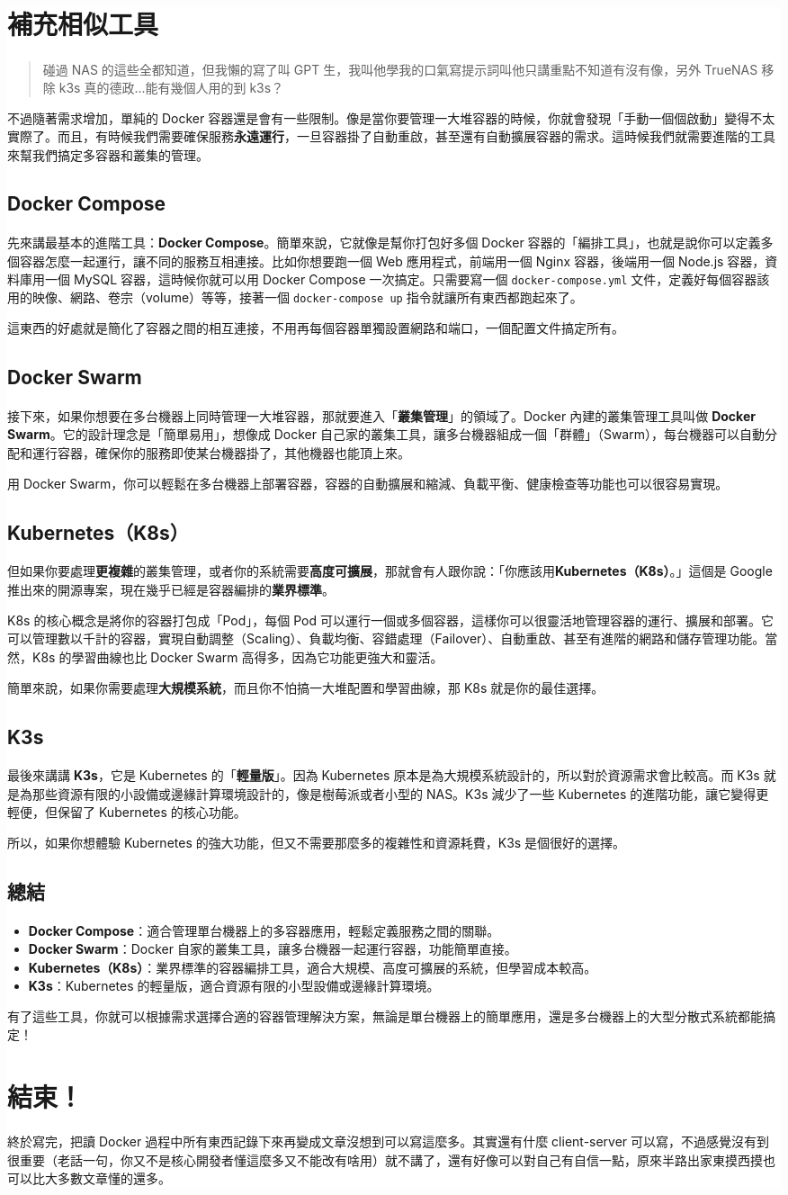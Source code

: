 # 補充相似工具
> 碰過 NAS 的這些全都知道，但我懶的寫了叫 GPT 生，我叫他學我的口氣寫提示詞叫他只講重點不知道有沒有像，另外 TrueNAS 移除 k3s 真的德政...能有幾個人用的到 k3s？

不過隨著需求增加，單純的 Docker 容器還是會有一些限制。像是當你要管理一大堆容器的時候，你就會發現「手動一個個啟動」變得不太實際了。而且，有時候我們需要確保服務**永遠運行**，一旦容器掛了自動重啟，甚至還有自動擴展容器的需求。這時候我們就需要進階的工具來幫我們搞定多容器和叢集的管理。

## Docker Compose
先來講最基本的進階工具：**Docker Compose**。簡單來說，它就像是幫你打包好多個 Docker 容器的「編排工具」，也就是說你可以定義多個容器怎麼一起運行，讓不同的服務互相連接。比如你想要跑一個 Web 應用程式，前端用一個 Nginx 容器，後端用一個 Node.js 容器，資料庫用一個 MySQL 容器，這時候你就可以用 Docker Compose 一次搞定。只需要寫一個 `docker-compose.yml` 文件，定義好每個容器該用的映像、網路、卷宗（volume）等等，接著一個 `docker-compose up` 指令就讓所有東西都跑起來了。

這東西的好處就是簡化了容器之間的相互連接，不用再每個容器單獨設置網路和端口，一個配置文件搞定所有。

## Docker Swarm
接下來，如果你想要在多台機器上同時管理一大堆容器，那就要進入「**叢集管理**」的領域了。Docker 內建的叢集管理工具叫做 **Docker Swarm**。它的設計理念是「簡單易用」，想像成 Docker 自己家的叢集工具，讓多台機器組成一個「群體」（Swarm），每台機器可以自動分配和運行容器，確保你的服務即使某台機器掛了，其他機器也能頂上來。

用 Docker Swarm，你可以輕鬆在多台機器上部署容器，容器的自動擴展和縮減、負載平衡、健康檢查等功能也可以很容易實現。

## Kubernetes（K8s）
但如果你要處理**更複雜**的叢集管理，或者你的系統需要**高度可擴展**，那就會有人跟你說：「你應該用**Kubernetes（K8s）**。」這個是 Google 推出來的開源專案，現在幾乎已經是容器編排的**業界標準**。

K8s 的核心概念是將你的容器打包成「Pod」，每個 Pod 可以運行一個或多個容器，這樣你可以很靈活地管理容器的運行、擴展和部署。它可以管理數以千計的容器，實現自動調整（Scaling）、負載均衡、容錯處理（Failover）、自動重啟、甚至有進階的網路和儲存管理功能。當然，K8s 的學習曲線也比 Docker Swarm 高得多，因為它功能更強大和靈活。

簡單來說，如果你需要處理**大規模系統**，而且你不怕搞一大堆配置和學習曲線，那 K8s 就是你的最佳選擇。

## K3s
最後來講講 **K3s**，它是 Kubernetes 的「**輕量版**」。因為 Kubernetes 原本是為大規模系統設計的，所以對於資源需求會比較高。而 K3s 就是為那些資源有限的小設備或邊緣計算環境設計的，像是樹莓派或者小型的 NAS。K3s 減少了一些 Kubernetes 的進階功能，讓它變得更輕便，但保留了 Kubernetes 的核心功能。

所以，如果你想體驗 Kubernetes 的強大功能，但又不需要那麼多的複雜性和資源耗費，K3s 是個很好的選擇。

## 總結
- **Docker Compose**：適合管理單台機器上的多容器應用，輕鬆定義服務之間的關聯。
- **Docker Swarm**：Docker 自家的叢集工具，讓多台機器一起運行容器，功能簡單直接。
- **Kubernetes（K8s）**：業界標準的容器編排工具，適合大規模、高度可擴展的系統，但學習成本較高。
- **K3s**：Kubernetes 的輕量版，適合資源有限的小型設備或邊緣計算環境。

有了這些工具，你就可以根據需求選擇合適的容器管理解決方案，無論是單台機器上的簡單應用，還是多台機器上的大型分散式系統都能搞定！

# 結束！
終於寫完，把讀 Docker 過程中所有東西記錄下來再變成文章沒想到可以寫這麼多。其實還有什麼 client-server 可以寫，不過感覺沒有到很重要（老話一句，你又不是核心開發者懂這麼多又不能改有啥用）就不講了，還有好像可以對自己有自信一點，原來半路出家東摸西摸也可以比大多數文章懂的還多。